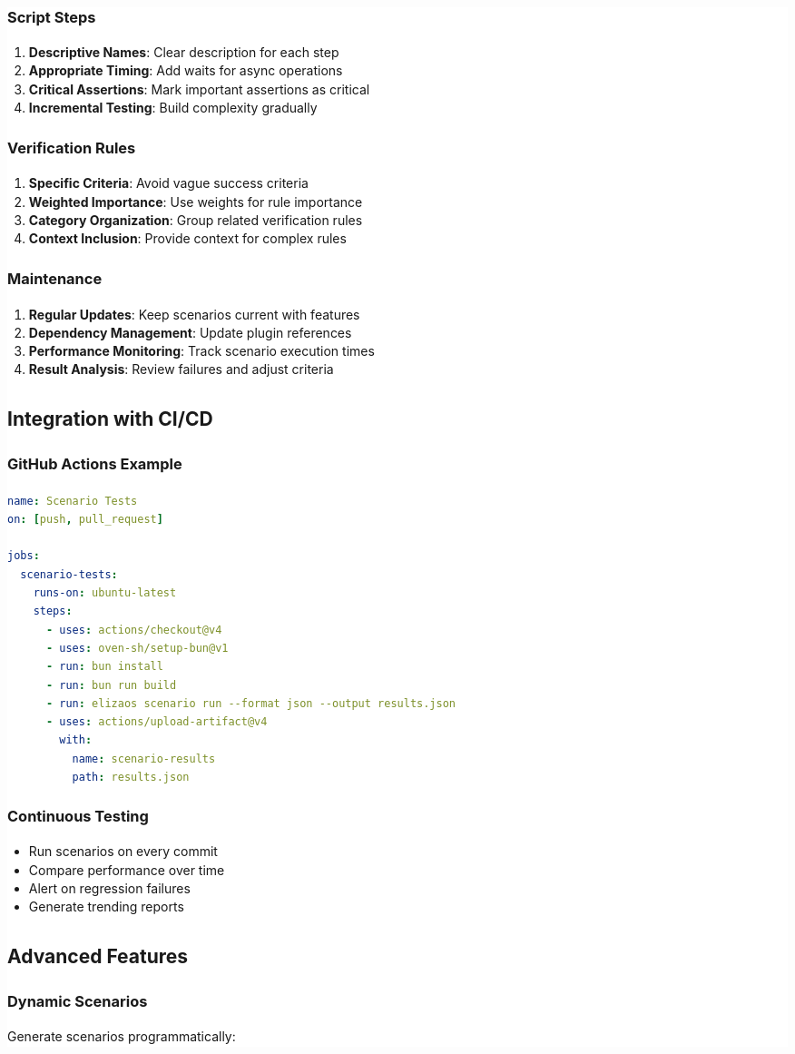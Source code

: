 ### Script Steps
1. **Descriptive Names**: Clear description for each step
2. **Appropriate Timing**: Add waits for async operations
3. **Critical Assertions**: Mark important assertions as critical
4. **Incremental Testing**: Build complexity gradually

### Verification Rules
1. **Specific Criteria**: Avoid vague success criteria
2. **Weighted Importance**: Use weights for rule importance
3. **Category Organization**: Group related verification rules
4. **Context Inclusion**: Provide context for complex rules

### Maintenance
1. **Regular Updates**: Keep scenarios current with features
2. **Dependency Management**: Update plugin references
3. **Performance Monitoring**: Track scenario execution times
4. **Result Analysis**: Review failures and adjust criteria

## Integration with CI/CD

### GitHub Actions Example
```yaml
name: Scenario Tests
on: [push, pull_request]

jobs:
  scenario-tests:
    runs-on: ubuntu-latest
    steps:
      - uses: actions/checkout@v4
      - uses: oven-sh/setup-bun@v1
      - run: bun install
      - run: bun run build
      - run: elizaos scenario run --format json --output results.json
      - uses: actions/upload-artifact@v4
        with:
          name: scenario-results
          path: results.json
```

### Continuous Testing
- Run scenarios on every commit
- Compare performance over time  
- Alert on regression failures
- Generate trending reports

## Advanced Features

### Dynamic Scenarios
Generate scenarios programmatically:
